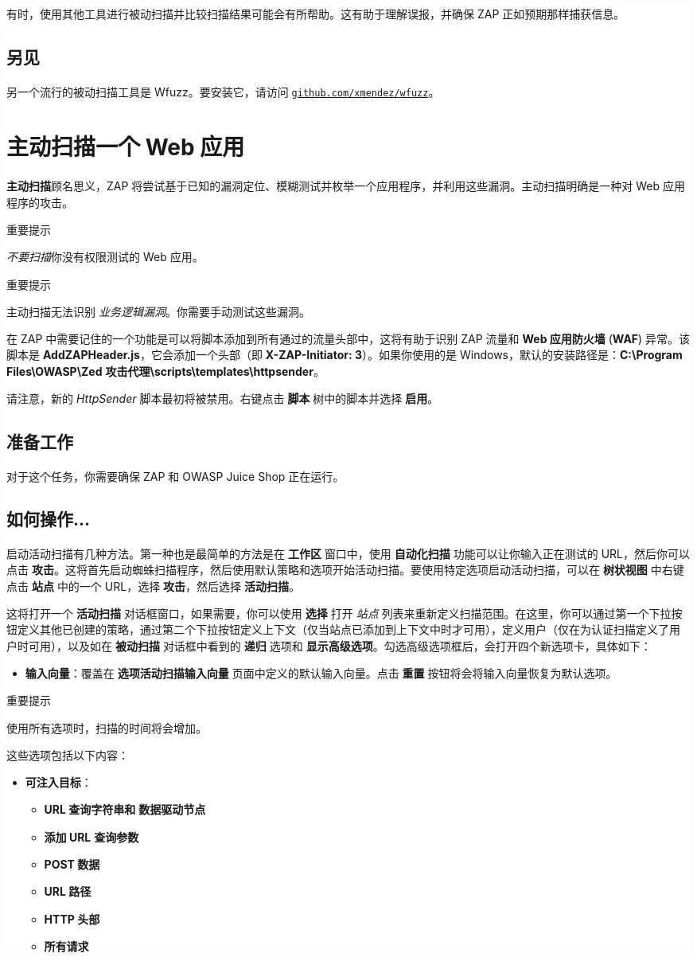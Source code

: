 有时，使用其他工具进行被动扫描并比较扫描结果可能会有所帮助。这有助于理解误报，并确保 ZAP 正如预期那样捕获信息。

## 另见

另一个流行的被动扫描工具是 Wfuzz。要安装它，请访问 [`github.com/xmendez/wfuzz`](https://github.com/xmendez/wfuzz)。

# 主动扫描一个 Web 应用

**主动扫描**顾名思义，ZAP 将尝试基于已知的漏洞定位、模糊测试并枚举一个应用程序，并利用这些漏洞。主动扫描明确是一种对 Web 应用程序的攻击。

重要提示

*不要扫描*你没有权限测试的 Web 应用。

重要提示

主动扫描无法识别 *业务逻辑漏洞*。你需要手动测试这些漏洞。

在 ZAP 中需要记住的一个功能是可以将脚本添加到所有通过的流量头部中，这将有助于识别 ZAP 流量和 **Web 应用防火墙** (**WAF**) 异常。该脚本是 **AddZAPHeader.js**，它会添加一个头部（即 **X-ZAP-Initiator: 3**）。如果你使用的是 Windows，默认的安装路径是：**C:\Program Files\OWASP\Zed** **攻击代理\scripts\templates\httpsender**。

请注意，新的 *HttpSender* 脚本最初将被禁用。右键点击 **脚本** 树中的脚本并选择 **启用**。

## 准备工作

对于这个任务，你需要确保 ZAP 和 OWASP Juice Shop 正在运行。

## 如何操作…

启动活动扫描有几种方法。第一种也是最简单的方法是在 **工作区** 窗口中，使用 **自动化扫描** 功能可以让你输入正在测试的 URL，然后你可以点击 **攻击**。这将首先启动蜘蛛扫描程序，然后使用默认策略和选项开始活动扫描。要使用特定选项启动活动扫描，可以在 **树状视图** 中右键点击 **站点** 中的一个 URL，选择 **攻击**，然后选择 **活动扫描**。

这将打开一个 **活动扫描** 对话框窗口，如果需要，你可以使用 **选择** 打开 *站点* 列表来重新定义扫描范围。在这里，你可以通过第一个下拉按钮定义其他已创建的策略，通过第二个下拉按钮定义上下文（仅当站点已添加到上下文中时才可用），定义用户（仅在为认证扫描定义了用户时可用），以及如在 **被动扫描** 对话框中看到的 **递归** 选项和 **显示高级选项**。勾选高级选项框后，会打开四个新选项卡，具体如下：

+   **输入向量**：覆盖在 **选项活动扫描输入向量** 页面中定义的默认输入向量。点击 **重置** 按钮将会将输入向量恢复为默认选项。

重要提示

使用所有选项时，扫描的时间将会增加。

这些选项包括以下内容：

+   **可注入目标**：

    +   **URL 查询字符串和** **数据驱动节点**

    +   **添加 URL** **查询参数**

    +   **POST 数据**

    +   **URL 路径**

    +   **HTTP 头部**

    +   **所有请求**
